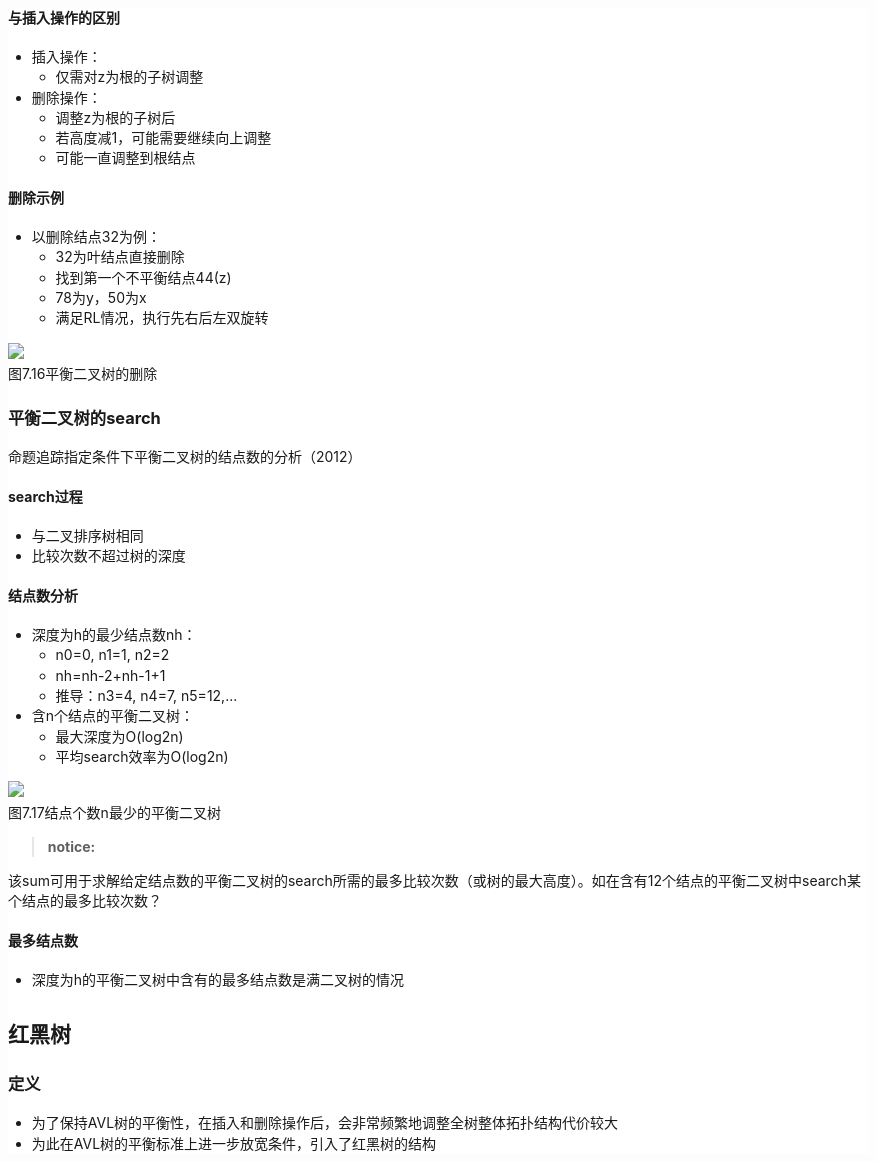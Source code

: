 #### 与插入操作的区别
- 插入操作：
  - 仅需对z为根的子树调整
- 删除操作：
  - 调整z为根的子树后
  - 若高度减1，可能需要继续向上调整
  - 可能一直调整到根结点

#### 删除示例
- 以删除结点32为例：
  - 32为叶结点直接删除
  - 找到第一个不平衡结点44(z)
  - 78为y，50为x
  - 满足RL情况，执行先右后左双旋转

![](https://cdn-mineru.openxlab.org.cn/model-mineru/prod/7583531b4059bdd4839026ef84e33d80a0e80d188229f9a181a9205146f44d1b.jpg)  
图7.16平衡二叉树的删除  

### 平衡二叉树的search  

命题追踪指定条件下平衡二叉树的结点数的分析（2012）  

#### search过程
- 与二叉排序树相同
- 比较次数不超过树的深度

#### 结点数分析
- 深度为h的最少结点数nh：
  - n0=0, n1=1, n2=2
  - nh=nh-2+nh-1+1
  - 推导：n3=4, n4=7, n5=12,...
- 含n个结点的平衡二叉树：
  - 最大深度为O(log2n)
  - 平均search效率为O(log2n)

![](https://cdn-mineru.openxlab.org.cn/model-mineru/prod/05527187cb555c4a8c169a1c9bb747cea9d526708b08d8e44da08c7188104059.jpg)  
图7.17结点个数n最少的平衡二叉树  

>**notice:** 

该sum可用于求解给定结点数的平衡二叉树的search所需的最多比较次数（或树的最大高度）。如在含有12个结点的平衡二叉树中search某个结点的最多比较次数？  

#### 最多结点数
- 深度为h的平衡二叉树中含有的最多结点数是满二叉树的情况
## 红黑树  

### 定义  

- 为了保持AVL树的平衡性，在插入和删除操作后，会非常频繁地调整全树整体拓扑结构代价较大
- 为此在AVL树的平衡标准上进一步放宽条件，引入了红黑树的结构
